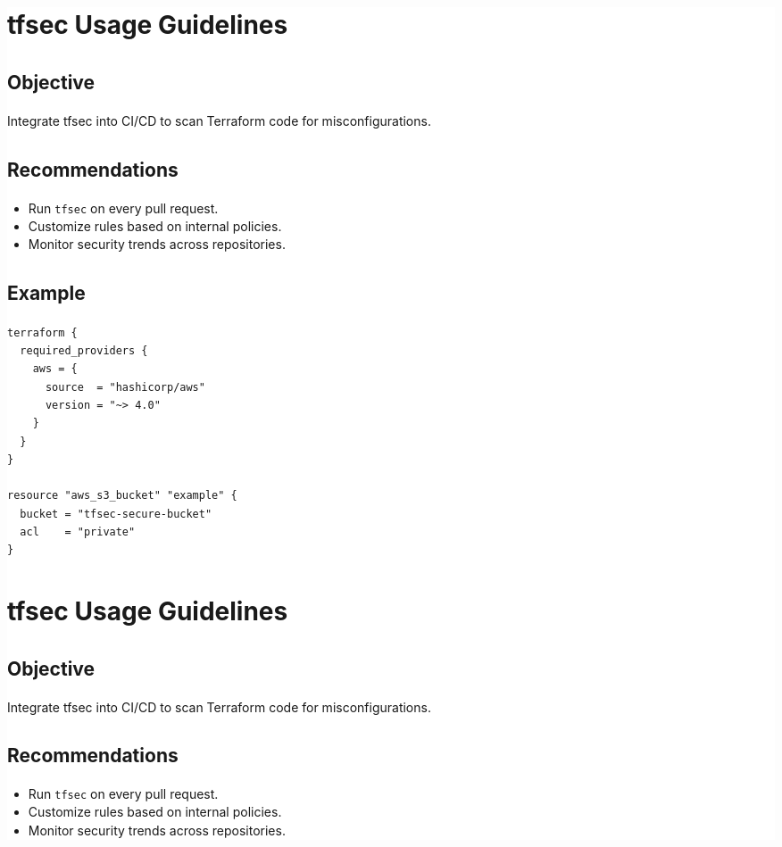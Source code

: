 # tfsec Usage Guidelines

## Objective
Integrate tfsec into CI/CD to scan Terraform code for misconfigurations.

## Recommendations
- Run `tfsec` on every pull request.
- Customize rules based on internal policies.
- Monitor security trends across repositories.

## Example
```hcl
terraform {
  required_providers {
    aws = {
      source  = "hashicorp/aws"
      version = "~> 4.0"
    }
  }
}

resource "aws_s3_bucket" "example" {
  bucket = "tfsec-secure-bucket"
  acl    = "private"
}
```

# tfsec Usage Guidelines

## Objective
Integrate tfsec into CI/CD to scan Terraform code for misconfigurations.

## Recommendations
- Run `tfsec` on every pull request.
- Customize rules based on internal policies.
- Monitor security trends across repositories.

